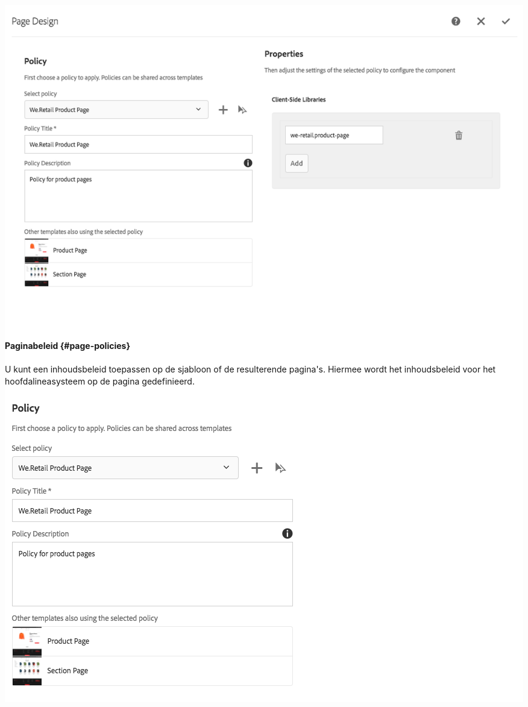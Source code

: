    ![chlimage_1-385](assets/chlimage_1-385.png)

#### Paginabeleid {#page-policies}

U kunt een inhoudsbeleid toepassen op de sjabloon of de resulterende pagina&#39;s. Hiermee wordt het inhoudsbeleid voor het hoofdalineasysteem op de pagina gedefinieerd.

![chlimage_1-386](assets/chlimage_1-386.png)
